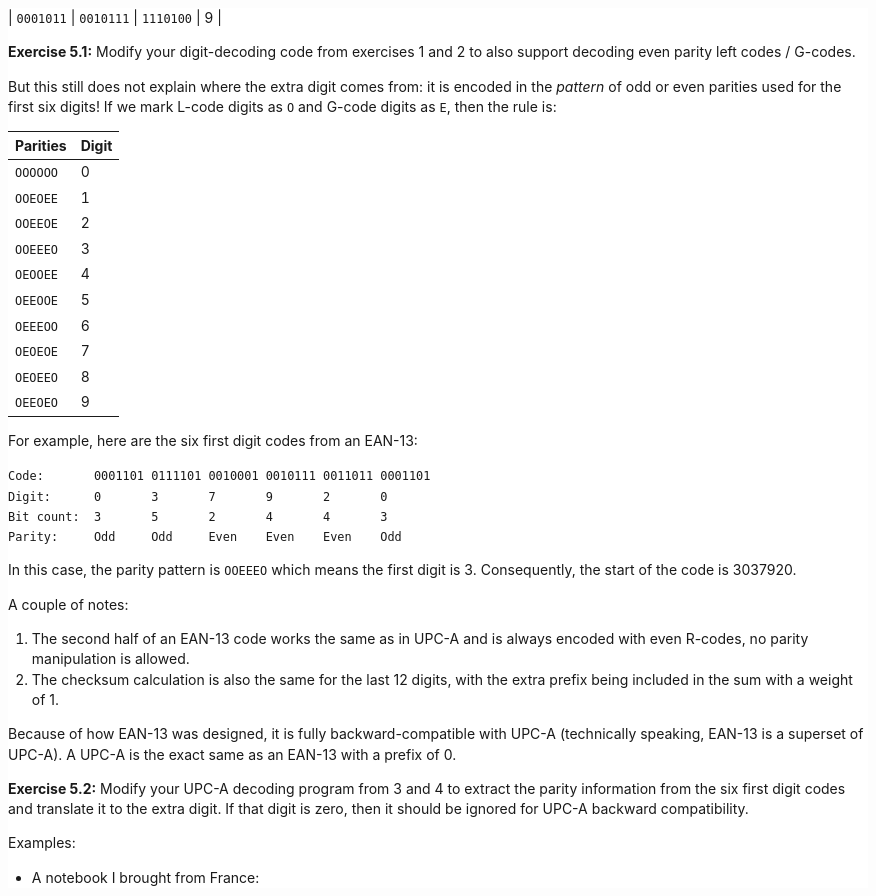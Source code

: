 | `0001011` | `0010111` | `1110100` | 9     |

**Exercise 5.1:** Modify your digit-decoding code from exercises 1 and 2 to also support decoding even parity left codes / G-codes.

But this still does not explain where the extra digit comes from: it is encoded in the _pattern_ of odd or even parities used for the first six digits! If we mark L-code digits as `O` and G-code digits as `E`, then the rule is:

| Parities | Digit |
|----------|-------|
| `OOOOOO` | 0     |
| `OOEOEE` | 1     |
| `OOEEOE` | 2     |
| `OOEEEO` | 3     |
| `OEOOEE` | 4     |
| `OEEOOE` | 5     |
| `OEEEOO` | 6     |
| `OEOEOE` | 7     |
| `OEOEEO` | 8     |
| `OEEOEO` | 9     |

For example, here are the six first digit codes from an EAN-13:

    Code:       0001101 0111101 0010001 0010111 0011011 0001101
    Digit:      0       3       7       9       2       0
    Bit count:  3       5       2       4       4       3
    Parity:     Odd     Odd     Even    Even    Even    Odd

In this case, the parity pattern is `OOEEEO` which means the first digit is 3. Consequently, the start of the code is 3037920. 

A couple of notes:

1. The second half of an EAN-13 code works the same as in UPC-A and is always encoded with even R-codes, no parity manipulation is allowed.
2. The checksum calculation is also the same for the last 12 digits, with the extra prefix being included in the sum with a weight of 1.

Because of how EAN-13 was designed, it is fully backward-compatible with UPC-A (technically speaking, EAN-13 is a superset of UPC-A). A UPC-A is the exact same as an EAN-13 with a prefix of 0.

**Exercise 5.2:** Modify your UPC-A decoding program from 3 and 4 to extract the parity information from the six first digit codes and translate it to the extra digit. If that digit is zero, then it should be ignored for UPC-A backward compatibility.

Examples:

* A notebook I brought from France:
